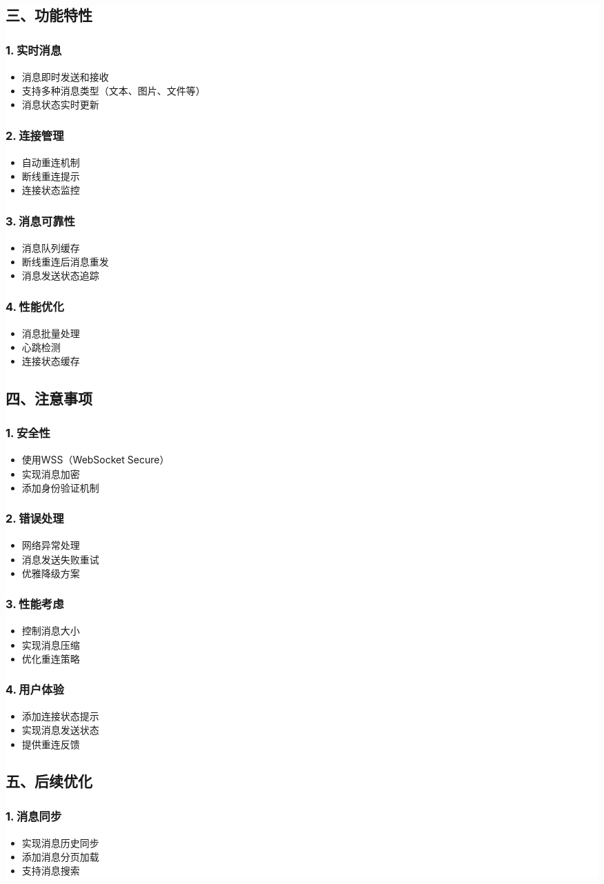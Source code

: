 ## 三、功能特性

### 1. 实时消息
- 消息即时发送和接收
- 支持多种消息类型（文本、图片、文件等）
- 消息状态实时更新

### 2. 连接管理
- 自动重连机制
- 断线重连提示
- 连接状态监控

### 3. 消息可靠性
- 消息队列缓存
- 断线重连后消息重发
- 消息发送状态追踪

### 4. 性能优化
- 消息批量处理
- 心跳检测
- 连接状态缓存

## 四、注意事项

### 1. 安全性
- 使用WSS（WebSocket Secure）
- 实现消息加密
- 添加身份验证机制

### 2. 错误处理
- 网络异常处理
- 消息发送失败重试
- 优雅降级方案

### 3. 性能考虑
- 控制消息大小
- 实现消息压缩
- 优化重连策略

### 4. 用户体验
- 添加连接状态提示
- 实现消息发送状态
- 提供重连反馈

## 五、后续优化

### 1. 消息同步
- 实现消息历史同步
- 添加消息分页加载
- 支持消息搜索
